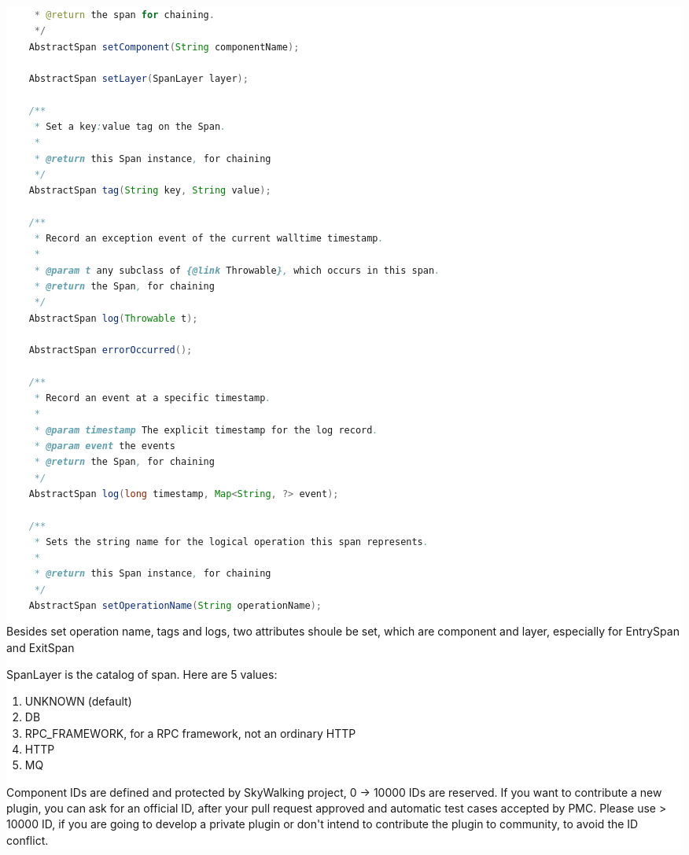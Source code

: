 ```java
     * @return the span for chaining.
     */
    AbstractSpan setComponent(String componentName);

    AbstractSpan setLayer(SpanLayer layer);

    /**
     * Set a key:value tag on the Span.
     *
     * @return this Span instance, for chaining
     */
    AbstractSpan tag(String key, String value);

    /**
     * Record an exception event of the current walltime timestamp.
     *
     * @param t any subclass of {@link Throwable}, which occurs in this span.
     * @return the Span, for chaining
     */
    AbstractSpan log(Throwable t);

    AbstractSpan errorOccurred();

    /**
     * Record an event at a specific timestamp.
     *
     * @param timestamp The explicit timestamp for the log record.
     * @param event the events
     * @return the Span, for chaining
     */
    AbstractSpan log(long timestamp, Map<String, ?> event);

    /**
     * Sets the string name for the logical operation this span represents.
     *
     * @return this Span instance, for chaining
     */
    AbstractSpan setOperationName(String operationName);
```
Besides set operation name, tags and logs, two attributes shoule be set, which are component and layer, 
especially for EntrySpan and ExitSpan

SpanLayer is the catalog of span. Here are 5 values:
1. UNKNOWN (default)
1. DB
1. RPC_FRAMEWORK, for a RPC framework, not an ordinary HTTP
1. HTTP
1. MQ

Component IDs are defined and protected by SkyWalking project, 0 -> 10000 IDs are reserved. If you want to contribute
a new plugin, you can ask for an official ID, after your pull request approved and automatic test cases accepted by PMC.
Please use > 10000 ID, if you are going to develop a private plugin or don't intend to contribute the plugin to community,
to avoid the ID conflict.
